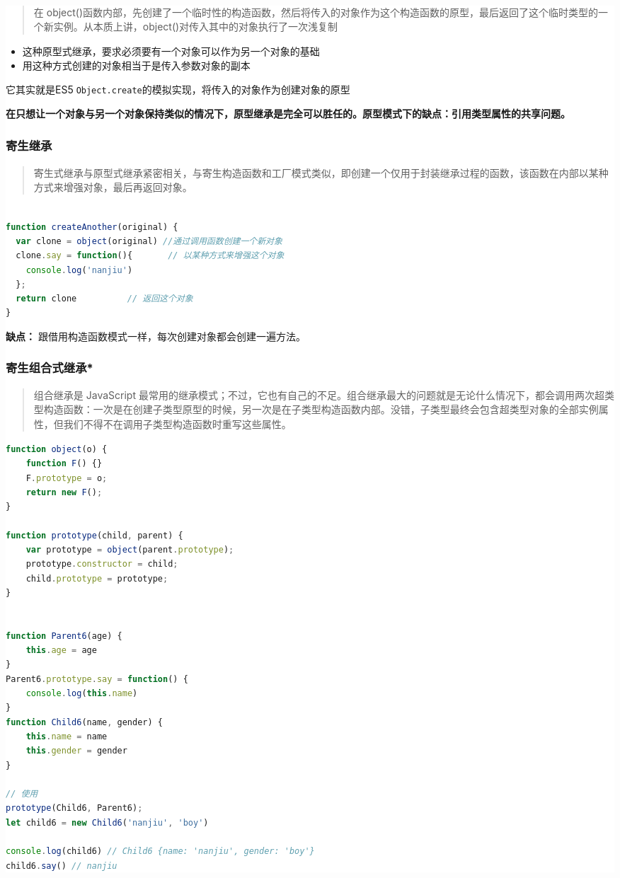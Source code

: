 > 在 object()函数内部，先创建了一个临时性的构造函数，然后将传入的对象作为这个构造函数的原型，最后返回了这个临时类型的一个新实例。从本质上讲，object()对传入其中的对象执行了一次浅复制

- 这种原型式继承，要求必须要有一个对象可以作为另一个对象的基础
- 用这种方式创建的对象相当于是传入参数对象的副本

它其实就是ES5 `Object.create`的模拟实现，将传入的对象作为创建对象的原型

**在只想让一个对象与另一个对象保持类似的情况下，原型继承是完全可以胜任的。原型模式下的缺点：引用类型属性的共享问题。**

### 寄生继承

> 寄生式继承与原型式继承紧密相关，与寄生构造函数和工厂模式类似，即创建一个仅用于封装继承过程的函数，该函数在内部以某种方式来增强对象，最后再返回对象。

```js

function createAnother(original) {
  var clone = object(original) //通过调用函数创建一个新对象
  clone.say = function(){		// 以某种方式来增强这个对象
    console.log('nanjiu')
  };
  return clone			// 返回这个对象
}
```

**缺点：** 跟借用构造函数模式一样，每次创建对象都会创建一遍方法。

### 寄生组合式继承*

> 组合继承是 JavaScript 最常用的继承模式；不过，它也有自己的不足。组合继承最大的问题就是无论什么情况下，都会调用两次超类型构造函数：一次是在创建子类型原型的时候，另一次是在子类型构造函数内部。没错，子类型最终会包含超类型对象的全部实例属性，但我们不得不在调用子类型构造函数时重写这些属性。

```js
function object(o) {
    function F() {}
    F.prototype = o;
    return new F();
}

function prototype(child, parent) {
    var prototype = object(parent.prototype);
    prototype.constructor = child;
    child.prototype = prototype;
}


function Parent6(age) {
    this.age = age
}
Parent6.prototype.say = function() {
    console.log(this.name)
}
function Child6(name, gender) {
    this.name = name
    this.gender = gender
}

// 使用
prototype(Child6, Parent6);
let child6 = new Child6('nanjiu', 'boy')

console.log(child6) // Child6 {name: 'nanjiu', gender: 'boy'}
child6.say() // nanjiu
```
